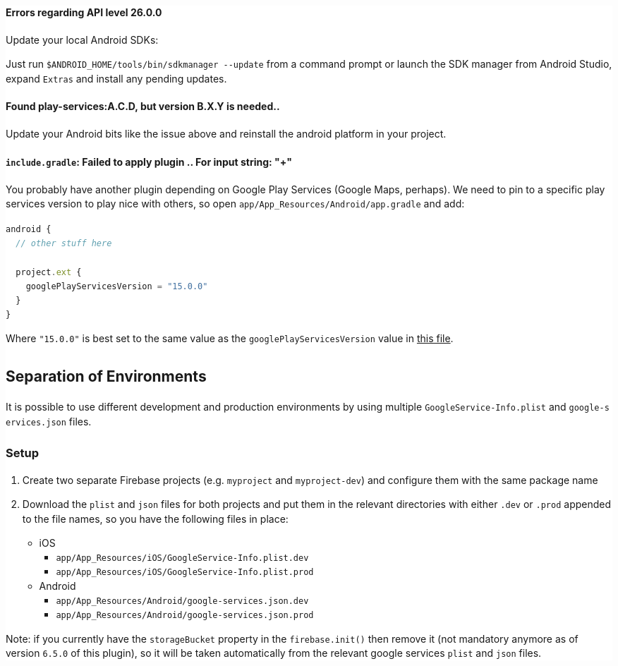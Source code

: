 #### Errors regarding API level 26.0.0

Update your local Android SDKs:

Just run `$ANDROID_HOME/tools/bin/sdkmanager --update` from a command prompt
or launch the SDK manager from Android Studio, expand `Extras` and install any pending updates.

#### Found play-services:A.C.D, but version B.X.Y is needed..

Update your Android bits like the issue above and reinstall the android platform in your project.

#### `include.gradle`: Failed to apply plugin .. For input string: "+"

You probably have another plugin depending on Google Play Services (Google Maps, perhaps).
We need to pin to a specific play services version to play nice with others, so open `app/App_Resources/Android/app.gradle` and add:

```js
android {
  // other stuff here

  project.ext {
    googlePlayServicesVersion = "15.0.0"
  }
}
```

Where `"15.0.0"` is best set to the same value as the `googlePlayServicesVersion` value in [this file](https://github.com/EddyVerbruggen/nativescript-plugin-firebase/blob/48a99ccd2a0f590c37080b1a252173ea9b996e9f/publish/scripts/installer.js#L540).

## Separation of Environments

It is possible to use different development and production environments by using multiple `GoogleService-Info.plist` and `google-services.json` files.

### Setup

1. Create two separate Firebase projects (e.g. `myproject` and `myproject-dev`) and configure them with the same package name
2. Download the `plist` and `json` files for both projects and put them in the relevant directories with either `.dev` or `.prod` appended to the file names, so you have the following files in place:

    - iOS
        - `app/App_Resources/iOS/GoogleService-Info.plist.dev`
        - `app/App_Resources/iOS/GoogleService-Info.plist.prod`
    - Android
        - `app/App_Resources/Android/google-services.json.dev`
        - `app/App_Resources/Android/google-services.json.prod`

Note: if you currently have the `storageBucket` property in the `firebase.init()` then remove it (not mandatory anymore as of version `6.5.0` of this plugin), so it will be taken automatically from the relevant google services `plist` and `json` files.
